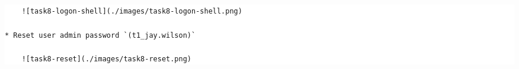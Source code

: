 		![task8-logon-shell](./images/task8-logon-shell.png)

	* Reset user admin password `(t1_jay.wilson)`
		
		![task8-reset](./images/task8-reset.png)
